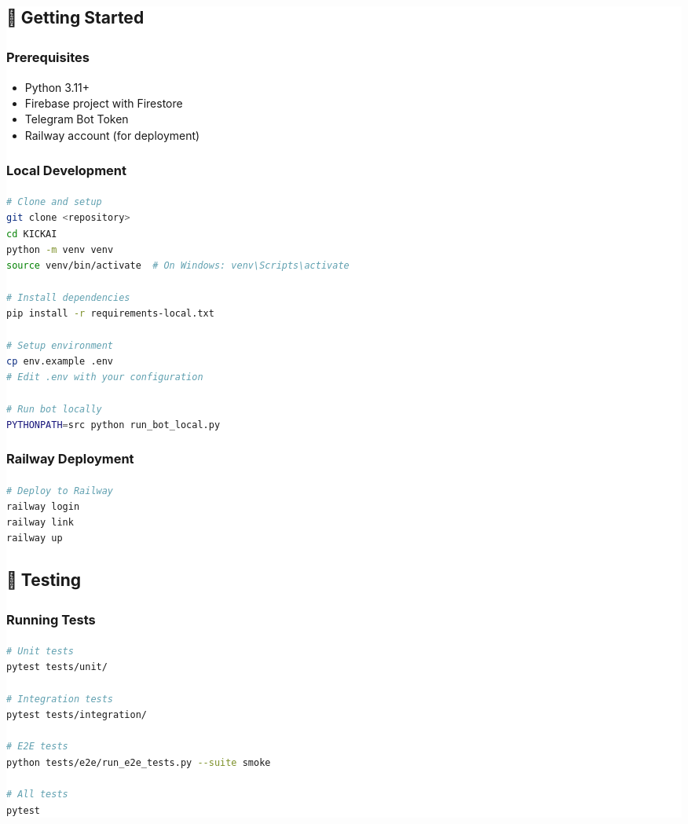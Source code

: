 ## 🚀 Getting Started

### Prerequisites
- Python 3.11+
- Firebase project with Firestore
- Telegram Bot Token
- Railway account (for deployment)

### Local Development
```bash
# Clone and setup
git clone <repository>
cd KICKAI
python -m venv venv
source venv/bin/activate  # On Windows: venv\Scripts\activate

# Install dependencies
pip install -r requirements-local.txt

# Setup environment
cp env.example .env
# Edit .env with your configuration

# Run bot locally
PYTHONPATH=src python run_bot_local.py
```

### Railway Deployment
```bash
# Deploy to Railway
railway login
railway link
railway up
```

## 🧪 Testing

### Running Tests
```bash
# Unit tests
pytest tests/unit/

# Integration tests
pytest tests/integration/

# E2E tests
python tests/e2e/run_e2e_tests.py --suite smoke

# All tests
pytest
```
